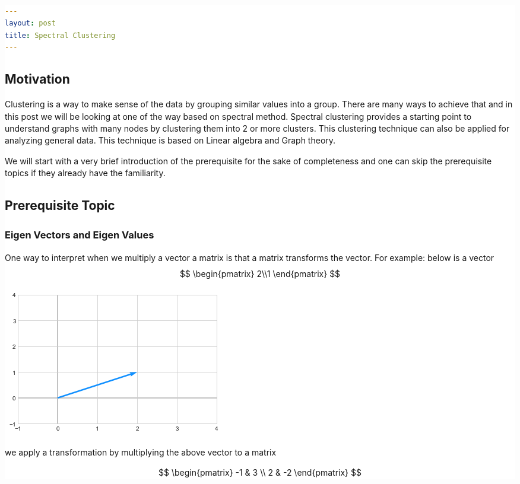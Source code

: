 ```yaml
---
layout: post
title: Spectral Clustering
---
```

## Motivation
Clustering is a way to make sense of the data by grouping similar values into a group. There are many ways to achieve 
that and in this post we will be looking at one of the way based on spectral method. Spectral clustering provides a 
starting point to understand graphs with many nodes by clustering them into 2 or more clusters. This clustering 
technique can also be applied for analyzing general data. This technique is based on Linear algebra and Graph theory. 

We will start with a very brief introduction of the prerequisite for the sake of completeness and one can skip the 
prerequisite topics if they already have the familiarity.


## Prerequisite Topic

### Eigen Vectors and Eigen Values
One way to interpret when we multiply a vector a matrix is that a matrix transforms the vector. For example: below is a 
vector $$ \begin{pmatrix} 2\\1 \end{pmatrix} $$ 

![Original Vector (3,2)](/images/post5/vector1.png "Vector (2,1)")
 
we apply a transformation by multiplying the above vector to a matrix

$$
\begin{pmatrix}
-1 & 3 \\ 
 2 & -2
\end{pmatrix}
$$

